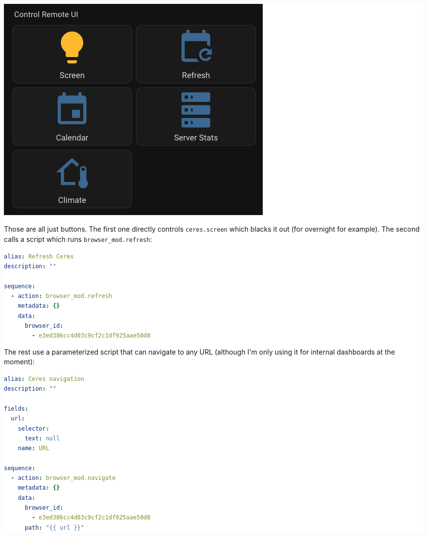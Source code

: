 ![UI for remote navigation](remote-ui.png)

Those are all just buttons. The first one directly controls `ceres.screen` which blacks it out (for overnight for example). The second calls a script which runs `browser_mod.refresh`:

```yaml
alias: Refresh Ceres
description: ""

sequence:
  - action: browser_mod.refresh
    metadata: {}
    data:
      browser_id:
        - e3ed386cc4d03c9cf2c1df925aae50d8
```

The rest use a parameterized script that can navigate to any URL (although I'm only using it for internal dashboards at the moment):

```yaml
alias: Ceres navigation
description: ""

fields:
  url:
    selector:
      text: null
    name: URL

sequence:
  - action: browser_mod.navigate
    metadata: {}
    data:
      browser_id:
        - e3ed386cc4d03c9cf2c1df925aae50d8
      path: "{{ url }}"
```
